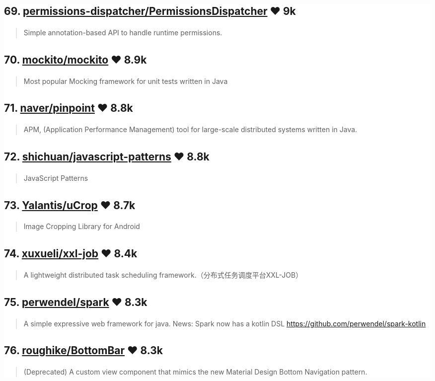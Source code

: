 
## 69. [permissions-dispatcher/PermissionsDispatcher](http://github.com/permissions-dispatcher/PermissionsDispatcher)  ♥️ 9k
         
> Simple annotation-based API to handle runtime permissions.
       

## 70. [mockito/mockito](http://github.com/mockito/mockito)  ♥️ 8.9k
         
> Most popular Mocking framework for unit tests written in Java
 


## 71. [naver/pinpoint](http://github.com/naver/pinpoint)  ♥️ 8.8k
         
> APM, (Application Performance Management) tool for large-scale distributed systems written in Java. 
       

## 72. [shichuan/javascript-patterns](http://github.com/shichuan/javascript-patterns)  ♥️ 8.8k
         
> JavaScript Patterns
       

## 73. [Yalantis/uCrop](http://github.com/Yalantis/uCrop)  ♥️ 8.7k
         
> Image Cropping Library for Android
       

## 74. [xuxueli/xxl-job](http://github.com/xuxueli/xxl-job)  ♥️ 8.4k
         
> A lightweight distributed task scheduling framework.（分布式任务调度平台XXL-JOB）
       

## 75. [perwendel/spark](http://github.com/perwendel/spark)  ♥️ 8.3k
         
> A simple expressive web framework for java. News: Spark now has a kotlin DSL https://github.com/perwendel/spark-kotlin
 

## 76. [roughike/BottomBar](http://github.com/roughike/BottomBar)  ♥️ 8.3k
         
> (Deprecated) A custom view component that mimics the new Material Design Bottom Navigation pattern.
       
